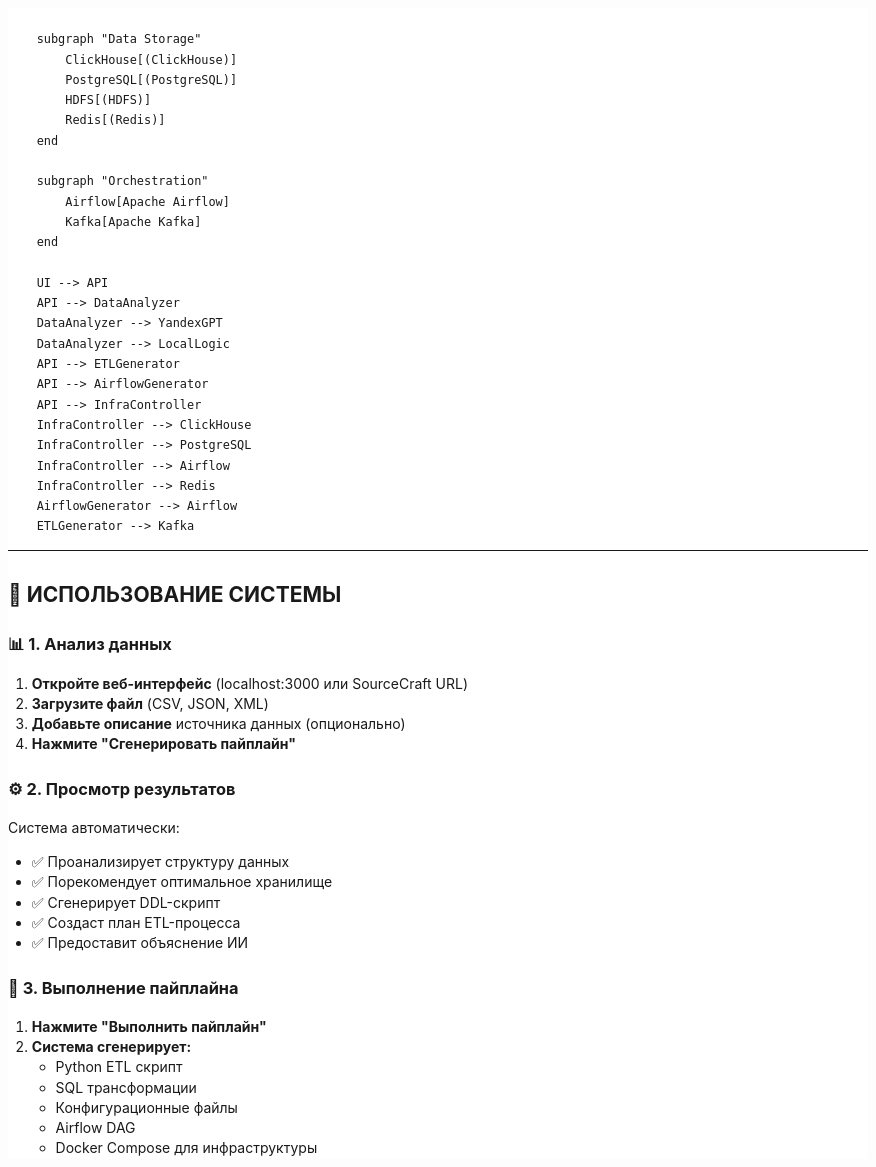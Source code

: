 ```mermaid
    
    subgraph "Data Storage"
        ClickHouse[(ClickHouse)]
        PostgreSQL[(PostgreSQL)]
        HDFS[(HDFS)]
        Redis[(Redis)]
    end
    
    subgraph "Orchestration"
        Airflow[Apache Airflow]
        Kafka[Apache Kafka]
    end
    
    UI --> API
    API --> DataAnalyzer
    DataAnalyzer --> YandexGPT
    DataAnalyzer --> LocalLogic
    API --> ETLGenerator
    API --> AirflowGenerator
    API --> InfraController
    InfraController --> ClickHouse
    InfraController --> PostgreSQL
    InfraController --> Airflow
    InfraController --> Redis
    AirflowGenerator --> Airflow
    ETLGenerator --> Kafka
```

---

## 🔧 **ИСПОЛЬЗОВАНИЕ СИСТЕМЫ**

### 📊 **1. Анализ данных**
1. **Откройте веб-интерфейс** (localhost:3000 или SourceCraft URL)
2. **Загрузите файл** (CSV, JSON, XML)
3. **Добавьте описание** источника данных (опционально)
4. **Нажмите "Сгенерировать пайплайн"**

### ⚙️ **2. Просмотр результатов**
Система автоматически:
- ✅ Проанализирует структуру данных
- ✅ Порекомендует оптимальное хранилище
- ✅ Сгенерирует DDL-скрипт
- ✅ Создаст план ETL-процесса
- ✅ Предоставит объяснение ИИ

### 🚀 **3. Выполнение пайплайна**
1. **Нажмите "Выполнить пайплайн"**
2. **Система сгенерирует:**
   - Python ETL скрипт
   - SQL трансформации
   - Конфигурационные файлы
   - Airflow DAG
   - Docker Compose для инфраструктуры
